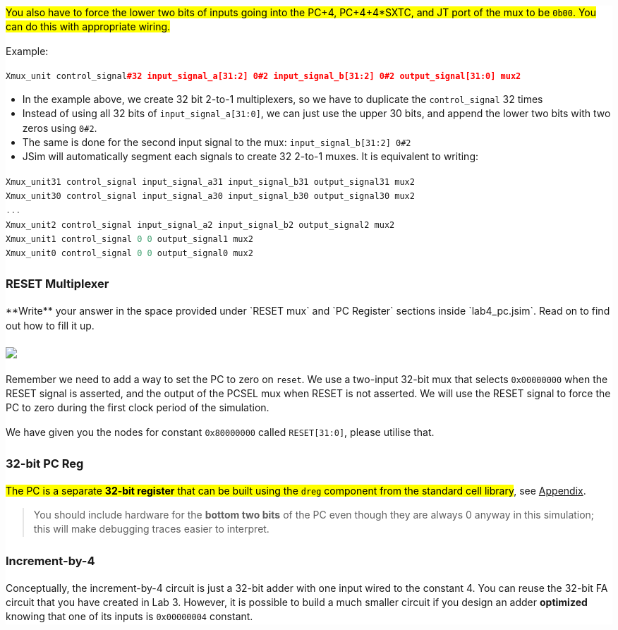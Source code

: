 <span style="background-color:yellow; color: black">You also have to force the lower two bits of inputs going into the PC+4, PC+4+4*SXTC, and JT port of the mux to be `0b00`. You can do this with appropriate wiring.</span>

Example: 

```cpp
Xmux_unit control_signal#32 input_signal_a[31:2] 0#2 input_signal_b[31:2] 0#2 output_signal[31:0] mux2
```
* In the example above, we create 32 bit 2-to-1 multiplexers, so we have to duplicate the `control_signal` 32 times 
* Instead of using all 32 bits of  `input_signal_a[31:0]`, we can just use the upper 30 bits, and append the lower two bits with two zeros using `0#2`. 
* The same is done for the second input signal to the mux: `input_signal_b[31:2] 0#2`
* JSim will automatically segment each signals to create 32 2-to-1 muxes. It is equivalent to writing:

```cpp
Xmux_unit31 control_signal input_signal_a31 input_signal_b31 output_signal31 mux2
Xmux_unit30 control_signal input_signal_a30 input_signal_b30 output_signal30 mux2
...
Xmux_unit2 control_signal input_signal_a2 input_signal_b2 output_signal2 mux2
Xmux_unit1 control_signal 0 0 output_signal1 mux2
Xmux_unit0 control_signal 0 0 output_signal0 mux2
```


### RESET Multiplexer
<div class="yellowbox"><div class="custom_box">**Write** your answer in the space provided under `RESET mux` and `PC Register` sections inside `lab4_pc.jsim`. Read on to find out how to fill it up.</div></div><br>

<img src="/50002/assets/contentimage/lab4/4.png"  class=" center_fifty"/>

Remember we need to add a way to set the PC to zero on `reset`.  We use a two-input 32-bit mux that selects `0x00000000` when the RESET signal is asserted, and the output of the PCSEL mux when RESET is not asserted. We will use the RESET signal to force the PC to zero during the first clock period of the simulation.

We have given you the nodes for constant `0x80000000` called `RESET[31:0]`, please utilise that. 

### 32-bit PC Reg
<span style="background-color:yellow; color: black">The PC is a separate **32-bit register** that can be built using the `dreg` component from the standard cell library</span>, see [Appendix](https://natalieagus.github.io/50002/lab/lab4#appendix-3-standard-cells).  
> You should include hardware for the **bottom two bits** of the PC even though they are always 0 anyway in this simulation; this will make debugging traces easier to interpret.


### Increment-by-4
Conceptually, the increment-by-4 circuit is just a 32-bit adder with one input wired to the constant 4. You can reuse the 32-bit FA circuit that you have created in Lab 3. However, it is possible to build a much smaller circuit if you design an adder **optimized** knowing that one of its inputs is `0x00000004` constant.
